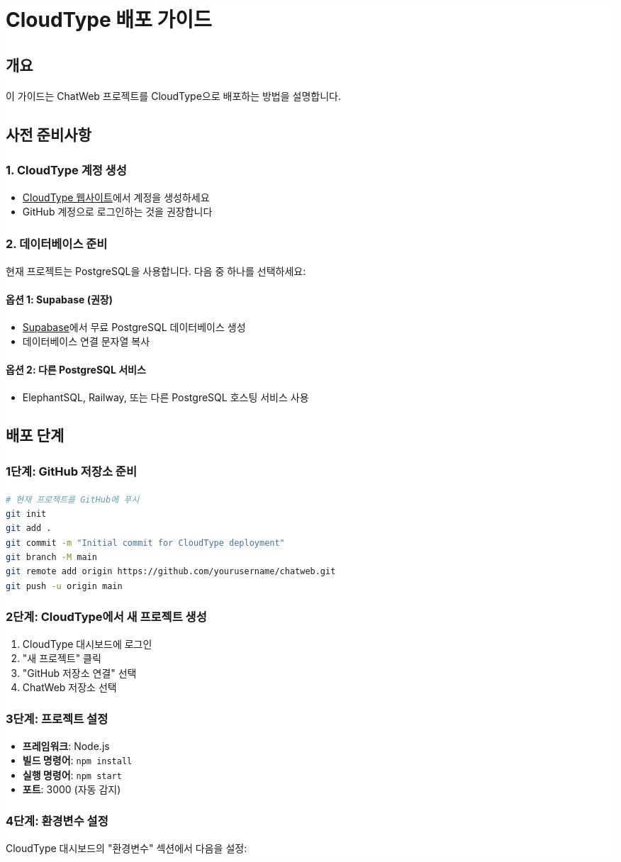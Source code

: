 # CloudType 배포 가이드

## 개요
이 가이드는 ChatWeb 프로젝트를 CloudType으로 배포하는 방법을 설명합니다.

## 사전 준비사항

### 1. CloudType 계정 생성
- [CloudType 웹사이트](https://cloudtype.io)에서 계정을 생성하세요
- GitHub 계정으로 로그인하는 것을 권장합니다

### 2. 데이터베이스 준비
현재 프로젝트는 PostgreSQL을 사용합니다. 다음 중 하나를 선택하세요:

#### 옵션 1: Supabase (권장)
- [Supabase](https://supabase.com)에서 무료 PostgreSQL 데이터베이스 생성
- 데이터베이스 연결 문자열 복사

#### 옵션 2: 다른 PostgreSQL 서비스
- ElephantSQL, Railway, 또는 다른 PostgreSQL 호스팅 서비스 사용

## 배포 단계

### 1단계: GitHub 저장소 준비
```bash
# 현재 프로젝트를 GitHub에 푸시
git init
git add .
git commit -m "Initial commit for CloudType deployment"
git branch -M main
git remote add origin https://github.com/yourusername/chatweb.git
git push -u origin main
```

### 2단계: CloudType에서 새 프로젝트 생성
1. CloudType 대시보드에 로그인
2. "새 프로젝트" 클릭
3. "GitHub 저장소 연결" 선택
4. ChatWeb 저장소 선택

### 3단계: 프로젝트 설정
- **프레임워크**: Node.js
- **빌드 명령어**: `npm install`
- **실행 명령어**: `npm start`
- **포트**: 3000 (자동 감지)

### 4단계: 환경변수 설정
CloudType 대시보드의 "환경변수" 섹션에서 다음을 설정:
